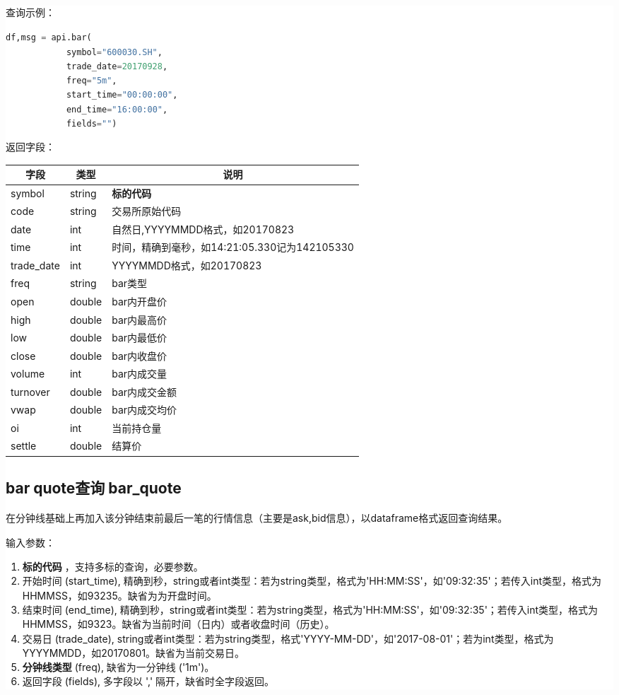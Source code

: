 
查询示例：
```python
df,msg = api.bar(
			symbol="600030.SH", 
			trade_date=20170928, 
			freq="5m",
			start_time="00:00:00",
			end_time="16:00:00",
            fields="")
```
返回字段：

| 字段 | 类型 | 说明 |
| --- | --- | --- |
| symbol | string | **标的代码** |
| code | string | 交易所原始代码 |
| date | int | 自然日,YYYYMMDD格式，如20170823 |
| time | int | 时间，精确到毫秒，如14:21:05.330记为142105330 |
| trade\_date | int | YYYYMMDD格式，如20170823 |
| freq | string | bar类型 |
| open | double | bar内开盘价 |
| high | double | bar内最高价 |
| low | double | bar内最低价 |
| close | double | bar内收盘价 |
| volume | int | bar内成交量 |
| turnover | double | bar内成交金额 |
| vwap | double | bar内成交均价 |
| oi | int | 当前持仓量 |
| settle | double | 结算价 |


## bar quote查询 bar_quote

在分钟线基础上再加入该分钟结束前最后一笔的行情信息（主要是ask,bid信息），以dataframe格式返回查询结果。

输入参数：

1. **标的代码** ，支持多标的查询，必要参数。
2. 开始时间 (start\_time), 精确到秒，string或者int类型：若为string类型，格式为&#39;HH:MM:SS&#39;，如&#39;09:32:35&#39;；若传入int类型，格式为HHMMSS，如93235。缺省为为开盘时间。
3. 结束时间 (end\_time), 精确到秒，string或者int类型：若为string类型，格式为&#39;HH:MM:SS&#39;，如&#39;09:32:35&#39;；若传入int类型，格式为HHMMSS，如9323。缺省为当前时间（日内）或者收盘时间（历史）。
4. 交易日 (trade\_date), string或者int类型：若为string类型，格式&#39;YYYY-MM-DD&#39;，如&#39;2017-08-01&#39;；若为int类型，格式为YYYYMMDD，如20170801。缺省为当前交易日。
5. **分钟线类型** (freq), 缺省为一分钟线 (&#39;1m&#39;)。
6. 返回字段 (fields), 多字段以 &#39;,&#39; 隔开，缺省时全字段返回。
